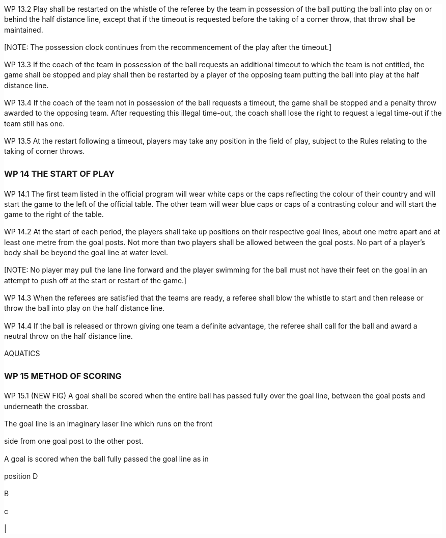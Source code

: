 WP 13.2 Play shall be restarted on the whistle of the referee by the team in possession of the ball putting the ball into play on or behind the half distance line, except that if the timeout is requested before the taking of a corner throw, that throw shall be maintained. 

 [NOTE: The possession clock continues from the recommencement of the play after the timeout.] 

WP 13.3 If the coach of the team in possession of the ball requests an additional timeout to which the team is not entitled, the game shall be stopped and play shall then be restarted by a player of the opposing team putting the ball into play at the half distance line. 

WP 13.4 If the coach of the team not in possession of the ball requests a timeout, the game shall be stopped and a penalty throw awarded to the opposing team. After requesting this illegal time-out, the coach shall lose the right to request a legal time-out if the team still has one. 

WP 13.5 At the restart following a timeout, players may take any position in the field of play, subject to the Rules relating to the taking of corner throws. 

### WP 14 THE START OF PLAY 

WP 14.1 The first team listed in the official program will wear white caps or the caps reflecting the colour of their country and will start the game to the left of the official table. The other team will wear blue caps or caps of a contrasting colour and will start the game to the right of the table. 

WP 14.2 At the start of each period, the players shall take up positions on their respective goal lines, about one metre apart and at least one metre from the goal posts. Not more than two players shall be allowed between the goal posts. No part of a player’s body shall be beyond the goal line at water level. 

 [NOTE: No player may pull the lane line forward and the player swimming for the ball must not have their feet on the goal in an attempt to push off at the start or restart of the game.] 

WP 14.3 When the referees are satisfied that the teams are ready, a referee shall blow the whistle to start and then release or throw the ball into play on the half distance line. 

WP 14.4 If the ball is released or thrown giving one team a definite advantage, the referee shall call for the ball and award a neutral throw on the half distance line. 

AQUATICS 

### WP 15 METHOD OF SCORING 

WP 15.1 (NEW FIG) A goal shall be scored when the entire ball has passed fully over the goal line, between the goal posts and underneath the crossbar. 

The goal line is an imaginary laser line which runs on the front 

side from one goal post to the other post. 

A goal is scored when the ball fully passed the goal line as in 

position D 

B 

c 

| 
